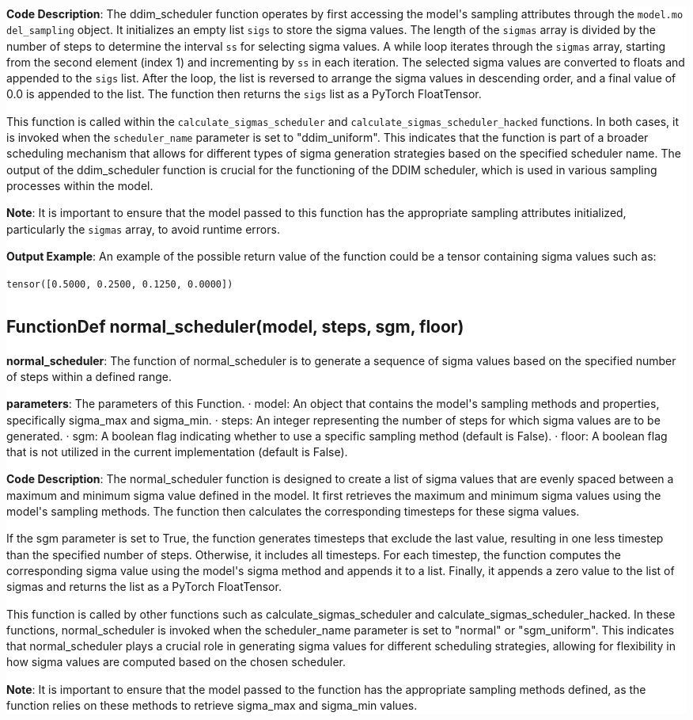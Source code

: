 **Code Description**: The ddim_scheduler function operates by first accessing the model's sampling attributes through the `model.model_sampling` object. It initializes an empty list `sigs` to store the sigma values. The length of the `sigmas` array is divided by the number of steps to determine the interval `ss` for selecting sigma values. A while loop iterates through the `sigmas` array, starting from the second element (index 1) and incrementing by `ss` in each iteration. The selected sigma values are converted to floats and appended to the `sigs` list. After the loop, the list is reversed to arrange the sigma values in descending order, and a final value of 0.0 is appended to the list. The function then returns the `sigs` list as a PyTorch FloatTensor.

This function is called within the `calculate_sigmas_scheduler` and `calculate_sigmas_scheduler_hacked` functions. In both cases, it is invoked when the `scheduler_name` parameter is set to "ddim_uniform". This indicates that the function is part of a broader scheduling mechanism that allows for different types of sigma generation strategies based on the specified scheduler name. The output of the ddim_scheduler function is crucial for the functioning of the DDIM scheduler, which is used in various sampling processes within the model.

**Note**: It is important to ensure that the model passed to this function has the appropriate sampling attributes initialized, particularly the `sigmas` array, to avoid runtime errors.

**Output Example**: An example of the possible return value of the function could be a tensor containing sigma values such as:
```
tensor([0.5000, 0.2500, 0.1250, 0.0000])
```
## FunctionDef normal_scheduler(model, steps, sgm, floor)
**normal_scheduler**: The function of normal_scheduler is to generate a sequence of sigma values based on the specified number of steps within a defined range.

**parameters**: The parameters of this Function.
· model: An object that contains the model's sampling methods and properties, specifically sigma_max and sigma_min.
· steps: An integer representing the number of steps for which sigma values are to be generated.
· sgm: A boolean flag indicating whether to use a specific sampling method (default is False).
· floor: A boolean flag that is not utilized in the current implementation (default is False).

**Code Description**: The normal_scheduler function is designed to create a list of sigma values that are evenly spaced between a maximum and minimum sigma value defined in the model. It first retrieves the maximum and minimum sigma values using the model's sampling methods. The function then calculates the corresponding timesteps for these sigma values. 

If the sgm parameter is set to True, the function generates timesteps that exclude the last value, resulting in one less timestep than the specified number of steps. Otherwise, it includes all timesteps. For each timestep, the function computes the corresponding sigma value using the model's sigma method and appends it to a list. Finally, it appends a zero value to the list of sigmas and returns the list as a PyTorch FloatTensor.

This function is called by other functions such as calculate_sigmas_scheduler and calculate_sigmas_scheduler_hacked. In these functions, normal_scheduler is invoked when the scheduler_name parameter is set to "normal" or "sgm_uniform". This indicates that normal_scheduler plays a crucial role in generating sigma values for different scheduling strategies, allowing for flexibility in how sigma values are computed based on the chosen scheduler.

**Note**: It is important to ensure that the model passed to the function has the appropriate sampling methods defined, as the function relies on these methods to retrieve sigma_max and sigma_min values.
